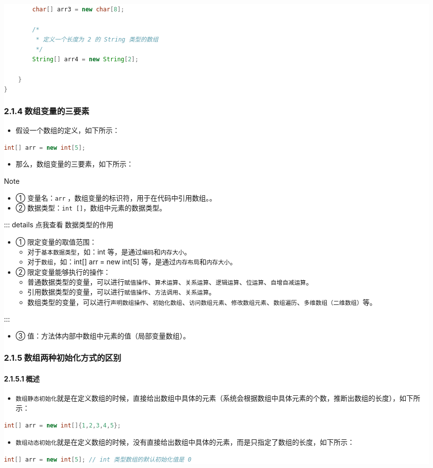 ```java
        char[] arr3 = new char[8];

        /*
         * 定义一个长度为 2 的 String 类型的数组
         */
        String[] arr4 = new String[2];

    }
}
```

### 2.1.4 数组变量的三要素

* 假设一个数组的定义，如下所示：

```java
int[] arr = new int[5];
```

* 那么，数组变量的三要素，如下所示：

> [!NOTE]
>
> - ① 变量名：`arr` ，数组变量的标识符，用于在代码中引用数组。。
> - ② 数据类型：`int []`，数组中元素的数据类型。
>
> ::: details 点我查看 数据类型的作用
>
> - ① 限定变量的取值范围：
>   - 对于`基本数据类型`，如：int 等，是通过`编码`和`内存大小`。
>   - 对于`数组`，如：int[] arr = new int[5] 等，是通过`内存布局`和`内存大小`。
> - ② 限定变量能够执行的操作：
>   - 普通数据类型的变量，可以进行`赋值操作`、`算术运算`、`关系运算`、`逻辑运算`、`位运算`、`自增自减运算`。
>   - 引用数据类型的变量，可以进行`赋值操作`、`方法调用`、`关系运算`。
>   - 数组类型的变量，可以进行`声明数组操作`、`初始化数组`、`访问数组元素`、`修改数组元素`、`数组遍历`、`多维数组（二维数组）`等。
>
> :::
>
> - ③ 值：方法体内部中数组中元素的值（局部变量数组）。

### 2.1.5 数组两种初始化方式的区别

#### 2.1.5.1 概述

* `数组静态初始化`就是在定义数组的时候，直接给出数组中具体的元素（系统会根据数组中具体元素的个数，推断出数组的长度），如下所示：

```java
int[] arr = new int[]{1,2,3,4,5};
```

* `数组动态初始化`就是在定义数组的时候，没有直接给出数组中具体的元素，而是只指定了数组的长度，如下所示：

```java
int[] arr = new int[5]; // int 类型数组的默认初始化值是 0 
```
